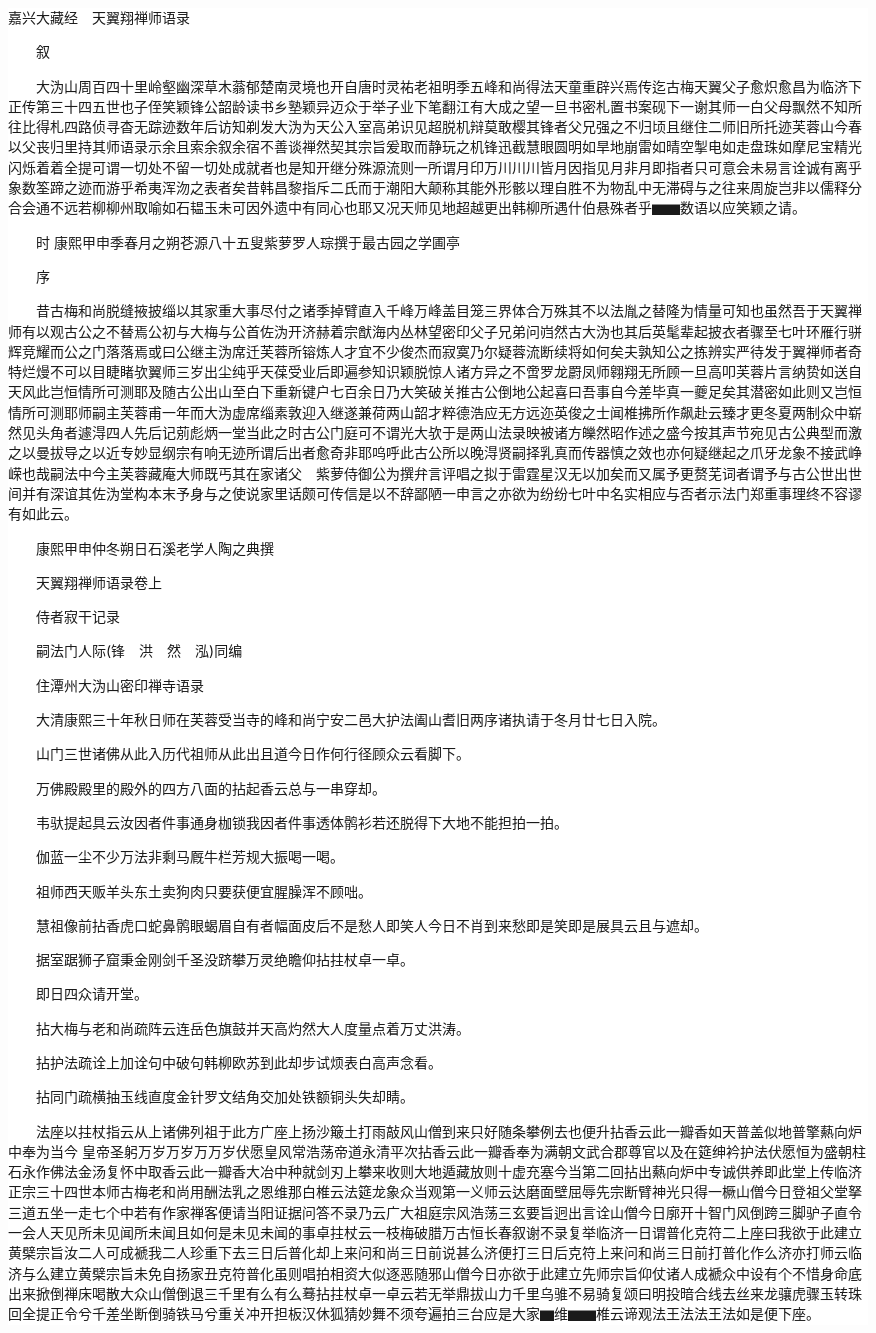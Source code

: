 嘉兴大藏经　天翼翔禅师语录


　　叙

　　大沩山周百四十里岭壑幽深草木蓊郁楚南灵境也开自唐时灵祐老祖明季五峰和尚得法天童重辟兴焉传迄古梅天翼父子愈炽愈昌为临济下正传第三十四五世也子侄笑颖锋公韶龄读书乡塾颖异迈众于举子业下笔翻江有大成之望一旦书密札置书案砚下一谢其师一白父母飘然不知所往比得札四路侦寻杳无踪迹数年后访知剃发大沩为天公入室高弟识见超脱机辩莫敢樱其锋者父兄强之不归顷且继住二师旧所托迹芙蓉山今春以父丧归里持其师语录示余且索余叙余宿不善谈禅然契其宗旨爰取而静玩之机锋迅截慧眼圆明如旱地崩雷如晴空掣电如走盘珠如摩尼宝精光闪烁着着全提可谓一切处不留一切处成就者也是知开继分殊源流则一所谓月印万川川川皆月因指见月非月即指者只可意会未易言诠诚有离乎象数筌蹄之迹而游乎希夷浑沕之表者矣昔韩昌黎指斥二氏而于潮阳大颠称其能外形骸以理自胜不为物乱中无滞碍与之往来周旋岂非以儒释分合会通不远若柳柳州取喻如石韫玉未可因外遗中有同心也耶又况天师见地超越更出韩柳所遇什伯悬殊者乎▆▆数语以应笑颖之请。

　　时
康熙甲申季春月之朔芲源八十五叟紫萝罗人琮撰于最古园之学圃亭

　　序

　　昔古梅和尚脱缝掖披缁以其家重大事尽付之诸季掉臂直入千峰万峰盖目笼三界体合万殊其不以法胤之替隆为情量可知也虽然吾于天翼禅师有以观古公之不替焉公初与大梅与公首佐沩开济赫着宗猷海内丛林望密印父子兄弟问岿然古大沩也其后英髦辈起披衣者骤至七叶环雁行骈辉竞耀而公之门落落焉或曰公继主沩席迁芙蓉所镕炼人才宜不少俊杰而寂寞乃尔疑蓉流断续将如何矣夫孰知公之拣辨实严待发于翼禅师者奇特烂熳不可以目睫睹欤翼师三岁出尘纯乎天葆受业后即遍参知识颖脱惊人诸方异之不啻罗龙罻凤师翱翔无所顾一旦高叩芙蓉片言纳贽如送自天风此岂恒情所可测耶及随古公出山至白下重新键户七百余日乃大笑破关推古公倒地公起喜曰吾事自今差毕真一夔足矣其潜密如此则又岂恒情所可测耶师嗣主芙蓉甫一年而大沩虚席缁素敦迎入继遂兼荷两山韶才粹德浩应无方远迩英俊之士闻椎拂所作飙赴云臻才更冬夏两制众中崭然见头角者遽淂四人先后记莂彪炳一堂当此之时古公门庭可不谓光大欤于是两山法录映被诸方皪然昭作述之盛今按其声节宛见古公典型而激之以曼拔导之以近专妙显纲宗有响无迹所谓后出者愈奇非耶呜呼此古公所以晚淂贤嗣择乳真而传器慎之效也亦何疑继起之爪牙龙象不接武峥嵘也哉嗣法中今主芙蓉藏庵大师既丐其在家诸父　紫萝侍御公为撰弁言评唱之拟于雷霆星汉无以加矣而又属予更赘芜词者谓予与古公世出世间并有深谊其佐沩堂构本末予身与之使说家里话颇可传信是以不辞鄙陋一申言之亦欲为纷纷七叶中名实相应与否者示法门郑重事理终不容谬有如此云。

　　康熙甲申仲冬朔日石溪老学人陶之典撰

　　天翼翔禅师语录卷上

　　侍者寂干记录

　　嗣法门人际(锋　洪　然　泓)同编

　　住潭州大沩山密印禅寺语录

　　大清康熙三十年秋日师在芙蓉受当寺的峰和尚宁安二邑大护法阖山耆旧两序诸执请于冬月廿七日入院。

　　山门三世诸佛从此入历代祖师从此出且道今日作何行径顾众云看脚下。

　　万佛殿殿里的殿外的四方八面的拈起香云总与一串穿却。

　　韦驮提起具云汝因者件事通身枷锁我因者件事透体鹘衫若还脱得下大地不能担拍一拍。

　　伽蓝一尘不少万法非剩马厩牛栏芳规大振喝一喝。

　　祖师西天贩羊头东土卖狗肉只要获便宜腥臊浑不顾咄。

　　慧祖像前拈香虎口蛇鼻鹘眼蝎眉自有者幅面皮后不是愁人即笑人今日不肖到来愁即是笑即是展具云且与遮却。

　　据室踞狮子窟秉金刚剑千圣没跻攀万灵绝瞻仰拈拄杖卓一卓。

　　即日四众请开堂。

　　拈大梅与老和尚疏阵云连岳色旗鼓并天高灼然大人度量点着万丈洪涛。

　　拈护法疏诠上加诠句中破句韩柳欧苏到此却步试烦表白高声念看。

　　拈同门疏横抽玉线直度金针罗文结角交加处铁额铜头失却睛。

　　法座以拄杖指云从上诸佛列祖于此方广座上扬沙簸土打雨敲风山僧到来只好随条攀例去也便升拈香云此一瓣香如天普盖似地普擎爇向炉中奉为当今
皇帝圣躬万岁万岁万万岁伏愿皇风常浩荡帝道永清平次拈香云此一瓣香奉为满朝文武合郡尊官以及在筵绅衿护法伏愿恒为盛朝柱石永作佛法金汤复怀中取香云此一瓣香大冶中种就剑刃上攀来收则大地遁藏放则十虚充塞今当第二回拈出爇向炉中专诚供养即此堂上传临济正宗三十四世本师古梅老和尚用酬法乳之恩维那白椎云法筵龙象众当观第一义师云达磨面壁屈辱先宗断臂神光只得一橛山僧今日登祖父堂拏三道五坐一走七个中若有作家禅客便请当阳证据问答不录乃云广大祖庭宗风浩荡三玄要旨迥出言诠山僧今日廓开十智门风倒跨三脚驴子直令一会人天见所未见闻所未闻且如何是未见未闻的事卓拄杖云一枝梅破腊万古恒长春叙谢不录复举临济一日谓普化克符二上座曰我欲于此建立黄檗宗旨汝二人可成褫我二人珍重下去三日后普化却上来问和尚三日前说甚么济便打三日后克符上来问和尚三日前打普化作么济亦打师云临济与么建立黄檗宗旨未免自扬家丑克符普化虽则唱拍相资大似逐恶随邪山僧今日亦欲于此建立先师宗旨仰仗诸人成褫众中设有个不惜身命底出来掀倒禅床喝散大众山僧倒退三千里有么有么蓦拈拄杖卓一卓云若无举鼎拔山力千里乌骓不易骑复颂曰明投暗合线去丝来龙骧虎骤玉转珠回全提正令兮千差坐断倒骑铁马兮重关冲开担板汉休狐猜妙舞不须夸遍拍三台应是大家▆维▆▆椎云谛观法王法法王法如是便下座。
